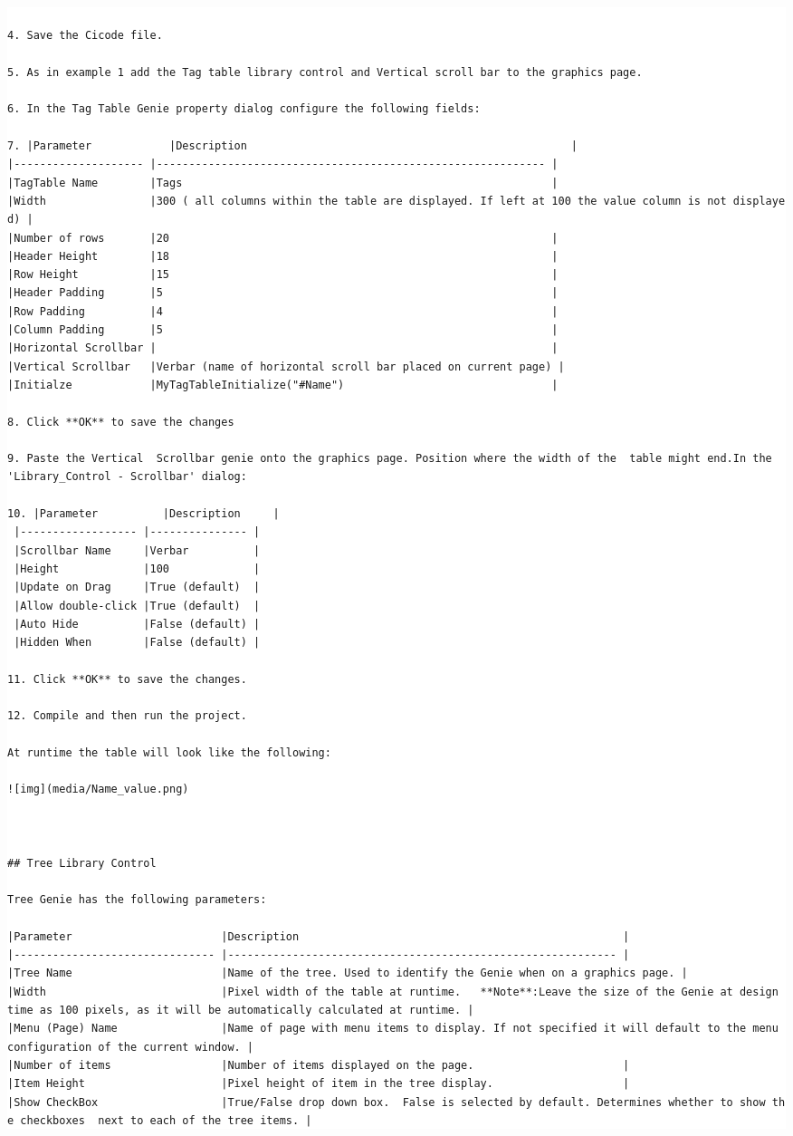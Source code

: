    ```

4. Save the Cicode file.

5. As in example 1 add the Tag table library control and Vertical scroll bar to the graphics page.

6. In the Tag Table Genie property dialog configure the following fields:

7. |Parameter            |Description                                                  |
   |-------------------- |------------------------------------------------------------ |
   |TagTable Name        |Tags                                                         |
   |Width                |300 ( all columns within the table are displayed. If left at 100 the value column is not displayed) |
   |Number of rows       |20                                                           |
   |Header Height        |18                                                           |
   |Row Height           |15                                                           |
   |Header Padding       |5                                                            |
   |Row Padding          |4                                                            |
   |Column Padding       |5                                                            |
   |Horizontal Scrollbar |                                                             |
   |Vertical Scrollbar   |Verbar (name of horizontal scroll bar placed on current page) |
   |Initialze            |MyTagTableInitialize("#Name")                                |

8. Click **OK** to save the changes

9. Paste the Vertical  Scrollbar genie onto the graphics page. Position where the width of the  table might end.In the 'Library_Control - Scrollbar' dialog:

10. |Parameter          |Description     |
    |------------------ |--------------- |
    |Scrollbar Name     |Verbar          |
    |Height             |100             |
    |Update on Drag     |True (default)  |
    |Allow double-click |True (default)  |
    |Auto Hide          |False (default) |
    |Hidden When        |False (default) |

11. Click **OK** to save the changes.

12. Compile and then run the project. 

At runtime the table will look like the following:

![img](media/Name_value.png)  



## Tree Library Control

Tree Genie has the following parameters:

|Parameter                       |Description                                                  |
|------------------------------- |------------------------------------------------------------ |
|Tree Name                       |Name of the tree. Used to identify the Genie when on a graphics page. |
|Width                           |Pixel width of the table at runtime.   **Note**:Leave the size of the Genie at design time as 100 pixels, as it will be automatically calculated at runtime. |
|Menu (Page) Name                |Name of page with menu items to display. If not specified it will default to the menu configuration of the current window. |
|Number of items                 |Number of items displayed on the page.                       |
|Item Height                     |Pixel height of item in the tree display.                    |
|Show CheckBox                   |True/False drop down box.  False is selected by default. Determines whether to show the checkboxes  next to each of the tree items. |
   ```
